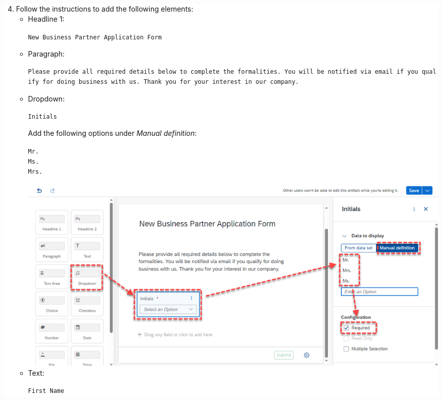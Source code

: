 4. Follow the instructions to add the following elements:
    - Headline 1:
        ```
        New Business Partner Application Form
        ```
    - Paragraph:
        ```
        Please provide all required details below to complete the formalities. You will be notified via email if you qualify for doing business with us. Thank you for your interest in our company.
        ```
    - Dropdown:
        ```
        Initials
        ```
        Add the following options under _Manual definition_:
        ```
        Mr.
        Ms.
        Mrs.
        ```
        ![](vx_images/260591683247383.png )
    - Text:
        ```
        First Name
        ```
  
        